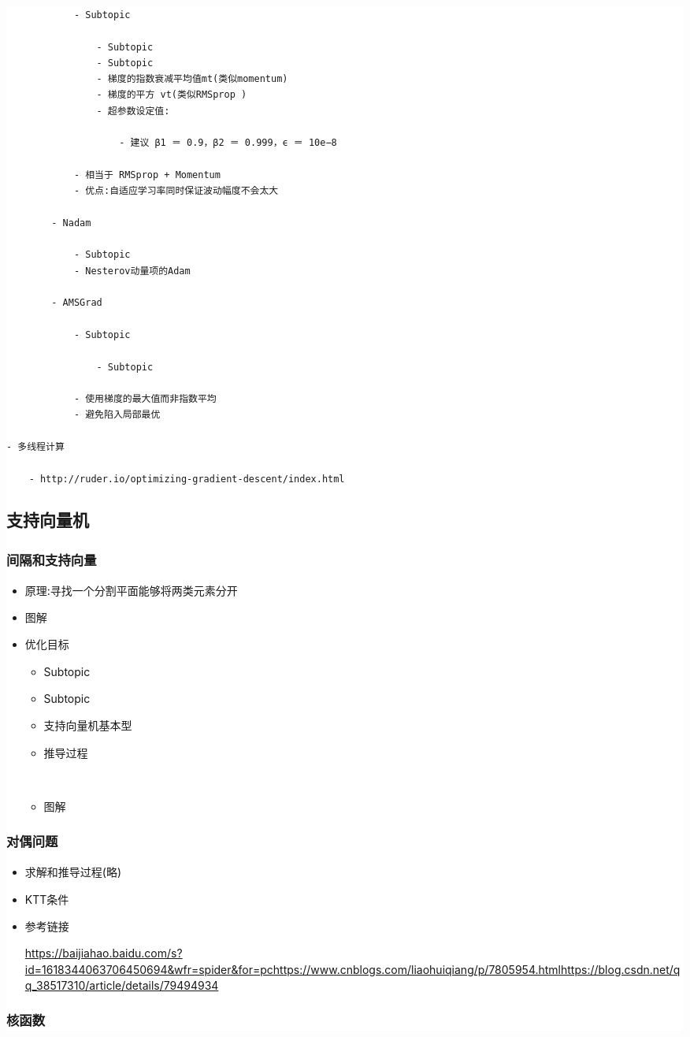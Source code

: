 				- Subtopic

					- Subtopic
					- Subtopic
					- 梯度的指数衰减平均值mt(类似momentum)
					- 梯度的平方 vt(类似RMSprop )
					- 超参数设定值:

						- 建议 β1 ＝ 0.9，β2 ＝ 0.999，ϵ ＝ 10e−8

				- 相当于 RMSprop + Momentum
				- 优点:自适应学习率同时保证波动幅度不会太大

			- Nadam

				- Subtopic
				- Nesterov动量项的Adam

			- AMSGrad

				- Subtopic

					- Subtopic

				- 使用梯度的最大值而非指数平均
				- 避免陷入局部最优

	- 多线程计算

		- http://ruder.io/optimizing-gradient-descent/index.html

## 支持向量机

### 间隔和支持向量

- 原理:寻找一个分割平面能够将两类元素分开
- 图解
- 优化目标

	- Subtopic
	- Subtopic
	- 支持向量机基本型
	- 推导过程

	   

	- 图解

### 对偶问题

- 求解和推导过程(略)
- KTT条件
- 参考链接

  https://baijiahao.baidu.com/s?id=1618344063706450694&wfr=spider&for=pchttps://www.cnblogs.com/liaohuiqiang/p/7805954.htmlhttps://blog.csdn.net/qq_38517310/article/details/79494934

### 核函数
